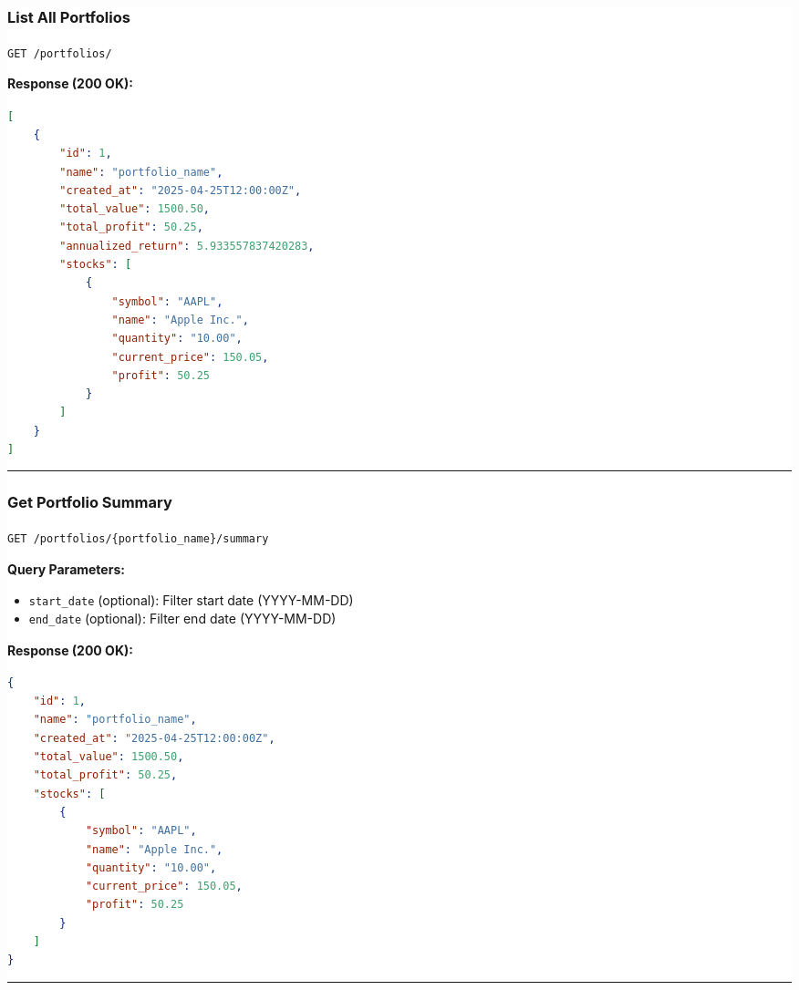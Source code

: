 
### List All Portfolios
`GET /portfolios/`

**Response (200 OK):**
```json
[
    {
        "id": 1,
        "name": "portfolio_name",
        "created_at": "2025-04-25T12:00:00Z",
        "total_value": 1500.50,
        "total_profit": 50.25,
        "annualized_return": 5.933557837420283,
        "stocks": [
            {
                "symbol": "AAPL",
                "name": "Apple Inc.",
                "quantity": "10.00",
                "current_price": 150.05,
                "profit": 50.25
            }
        ]
    }
]
```

---

### Get Portfolio Summary
`GET /portfolios/{portfolio_name}/summary`

**Query Parameters:**
- `start_date` (optional): Filter start date (YYYY-MM-DD)
- `end_date` (optional): Filter end date (YYYY-MM-DD)

**Response (200 OK):**
```json
{
    "id": 1,
    "name": "portfolio_name",
    "created_at": "2025-04-25T12:00:00Z",
    "total_value": 1500.50,
    "total_profit": 50.25,
    "stocks": [
        {
            "symbol": "AAPL",
            "name": "Apple Inc.",
            "quantity": "10.00",
            "current_price": 150.05,
            "profit": 50.25
        }
    ]
}
```

---